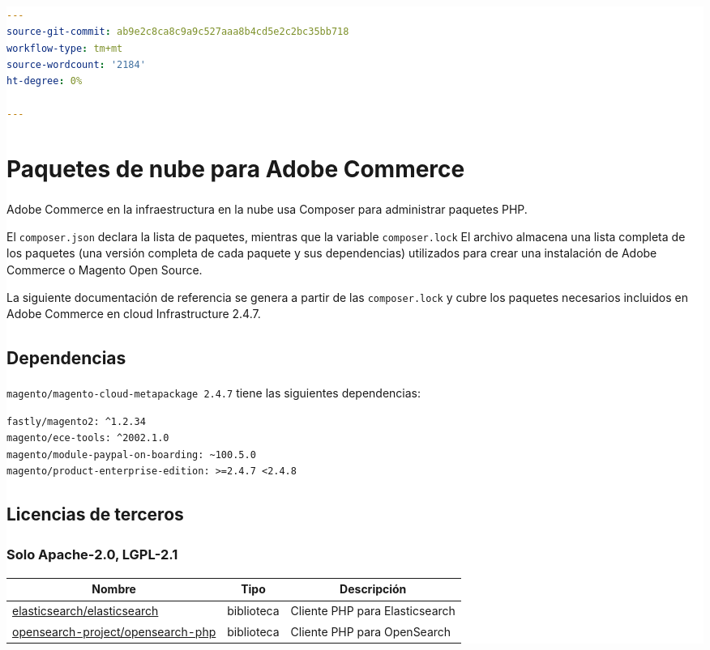 ```yaml
---
source-git-commit: ab9e2c8ca8c9a9c527aaa8b4cd5e2c2bc35bb718
workflow-type: tm+mt
source-wordcount: '2184'
ht-degree: 0%

---
```

# Paquetes de nube para Adobe Commerce









Adobe Commerce en la infraestructura en la nube usa Composer para administrar paquetes PHP.

El `composer.json` declara la lista de paquetes, mientras que la variable `composer.lock` El archivo almacena una lista completa de los paquetes (una versión completa de cada paquete y sus dependencias) utilizados para crear una instalación de Adobe Commerce o Magento Open Source.

La siguiente documentación de referencia se genera a partir de las `composer.lock` y cubre los paquetes necesarios incluidos en Adobe Commerce en cloud Infrastructure 2.4.7.

## Dependencias

`magento/magento-cloud-metapackage 2.4.7` tiene las siguientes dependencias:

```config
fastly/magento2: ^1.2.34
magento/ece-tools: ^2002.1.0
magento/module-paypal-on-boarding: ~100.5.0
magento/product-enterprise-edition: >=2.4.7 <2.4.8
```

## Licencias de terceros

### Solo Apache-2.0, LGPL-2.1

<table>
  <thead>
    <tr>
      <th>Nombre</th>
      <th>Tipo</th>
      <th>Descripción</th>
    </tr>
  </thead>
  <tbody>
  <tr>
    <td>
      <a href="https://github.com/elastic/elasticsearch-php.git">elasticsearch/elasticsearch</a>
    </td>
    <td>biblioteca</td>
    <td>Cliente PHP para Elasticsearch</td>
  </tr>
  <tr>
    <td>
      <a href="https://github.com/opensearch-project/opensearch-php.git">opensearch-project/opensearch-php</a>
    </td>
    <td>biblioteca</td>
    <td>Cliente PHP para OpenSearch</td>
  </tr>